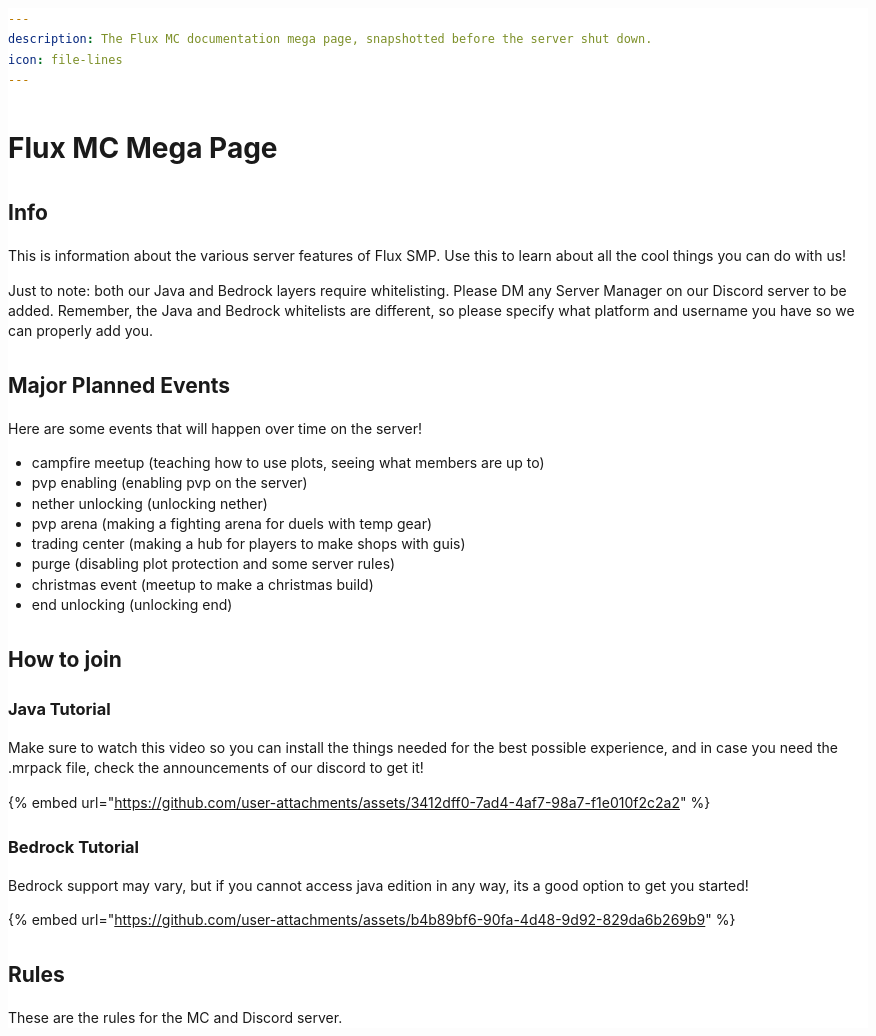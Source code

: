 ```yaml
---
description: The Flux MC documentation mega page, snapshotted before the server shut down.
icon: file-lines
---
```


# Flux MC Mega Page

## Info

This is information about the various server features of Flux SMP. Use this to learn about all the cool things you can do with us!

Just to note: both our Java and Bedrock layers require whitelisting. Please DM any Server Manager on our Discord server to be added. Remember, the Java and Bedrock whitelists are different, so please specify what platform and username you have so we can properly add you.

## Major Planned Events

Here are some events that will happen over time on the server!

* campfire meetup (teaching how to use plots, seeing what members are up to)
* pvp enabling (enabling pvp on the server)
* nether unlocking (unlocking nether)
* pvp arena (making a fighting arena for duels with temp gear)
* trading center (making a hub for players to make shops with guis)
* purge (disabling plot protection and some server rules)
* christmas event (meetup to make a christmas build)
* end unlocking (unlocking end)

## How to join

### Java Tutorial

Make sure to watch this video so you can install the things needed for the best possible experience, and in case you need the .mrpack file, check the announcements of our discord to get it!

{% embed url="https://github.com/user-attachments/assets/3412dff0-7ad4-4af7-98a7-f1e010f2c2a2" %}

### Bedrock Tutorial

Bedrock support may vary, but if you cannot access java edition in any way, its a good option to get you started!

{% embed url="https://github.com/user-attachments/assets/b4b89bf6-90fa-4d48-9d92-829da6b269b9" %}

## Rules

These are the rules for the MC and Discord server.
